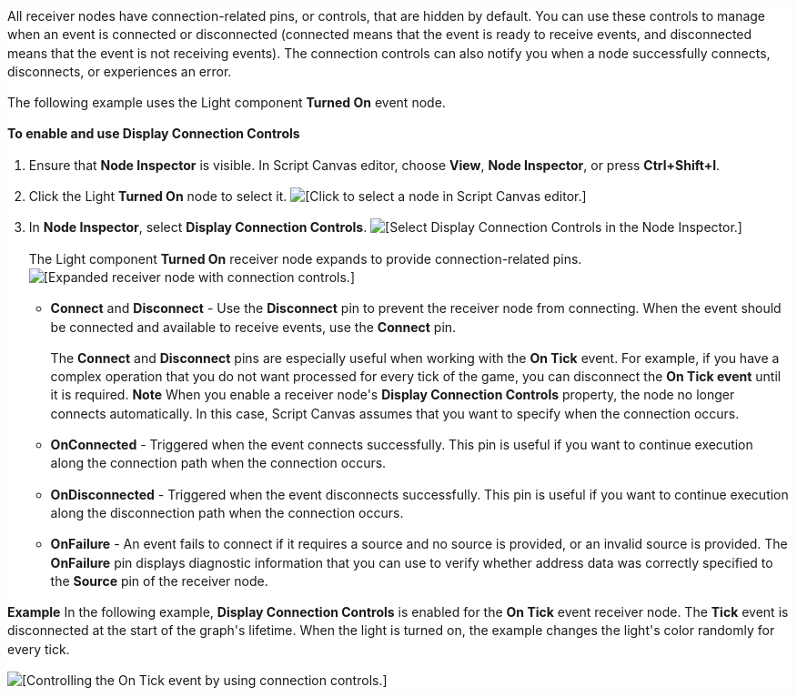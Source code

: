 All receiver nodes have connection\-related pins, or controls, that are hidden by default\. You can use these controls to manage when an event is connected or disconnected \(connected means that the event is ready to receive events, and disconnected means that the event is not receiving events\)\. The connection controls can also notify you when a node successfully connects, disconnects, or experiences an error\.

The following example uses the Light component **Turned On** event node\.

**To enable and use Display Connection Controls**

1. Ensure that **Node Inspector** is visible\. In Script Canvas editor, choose **View**, **Node Inspector**, or press **Ctrl\+Shift\+I**\.

1. Click the Light **Turned On** node to select it\.
![\[Click to select a node in Script Canvas editor.\]](/images/user-guide/scripting/script-canvas/script-canvas-nodes-understanding-13.png)

1. In **Node Inspector**, select **Display Connection Controls**\.
![\[Select Display Connection Controls in the Node Inspector.\]](/images/user-guide/scripting/script-canvas/script-canvas-nodes-understanding-14.png)

   The Light component **Turned On** receiver node expands to provide connection\-related pins\.
![\[Expanded receiver node with connection controls.\]](/images/user-guide/scripting/script-canvas/script-canvas-nodes-understanding-15.png)
   + **Connect** and **Disconnect** - Use the **Disconnect** pin to prevent the receiver node from connecting\. When the event should be connected and available to receive events, use the **Connect** pin\.

     The **Connect** and **Disconnect** pins are especially useful when working with the **On Tick** event\. For example, if you have a complex operation that you do not want processed for every tick of the game, you can disconnect the **On Tick event** until it is required\.
**Note**
When you enable a receiver node's **Display Connection Controls** property, the node no longer connects automatically\. In this case, Script Canvas assumes that you want to specify when the connection occurs\.
   + **OnConnected** - Triggered when the event connects successfully\. This pin is useful if you want to continue execution along the connection path when the connection occurs\.
   + **OnDisconnected** - Triggered when the event disconnects successfully\. This pin is useful if you want to continue execution along the disconnection path when the connection occurs\.
   + **OnFailure** - An event fails to connect if it requires a source and no source is provided, or an invalid source is provided\. The **OnFailure** pin displays diagnostic information that you can use to verify whether address data was correctly specified to the **Source** pin of the receiver node\.

**Example**
In the following example, **Display Connection Controls** is enabled for the **On Tick** event receiver node\. The **Tick** event is disconnected at the start of the graph's lifetime\. When the light is turned on, the example changes the light's color randomly for every tick\.

![\[Controlling the On Tick event by using connection controls.\]](/images/user-guide/scripting/script-canvas/script-canvas-nodes-understanding-16.png)
